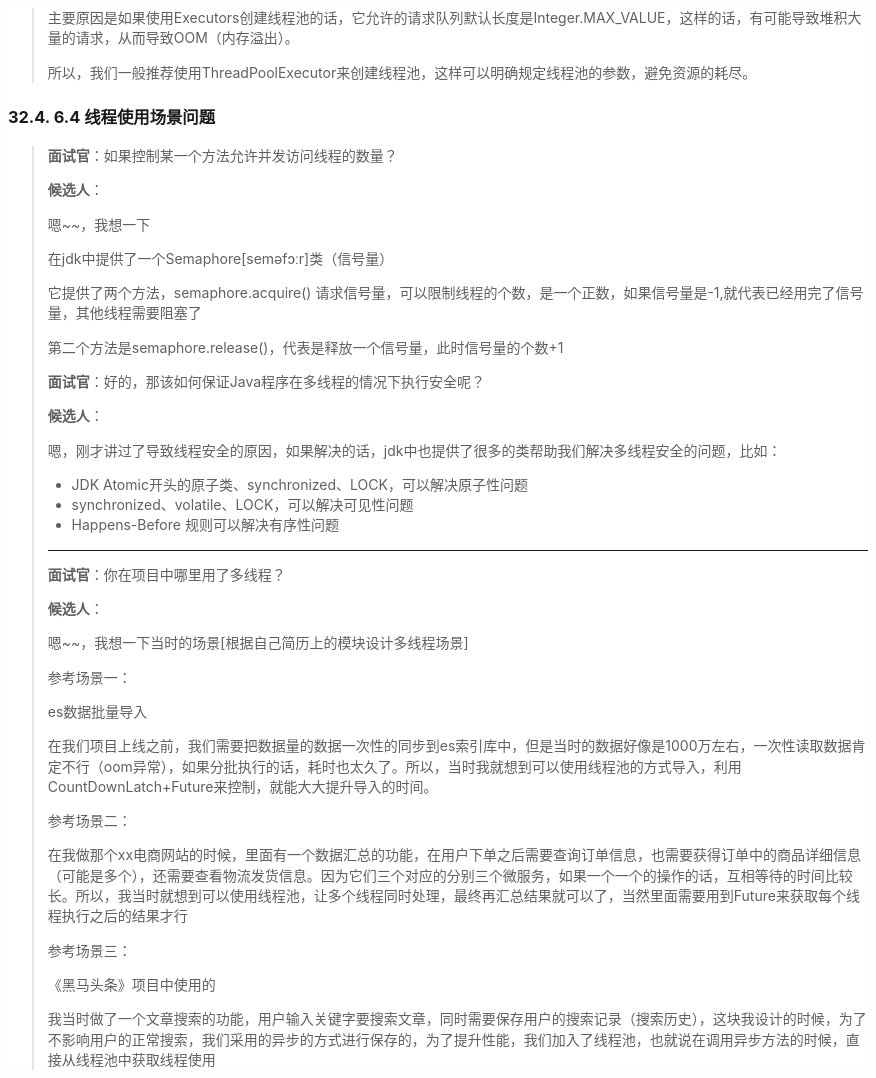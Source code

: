 >主要原因是如果使用Executors创建线程池的话，它允许的请求队列默认长度是Integer.MAX_VALUE，这样的话，有可能导致堆积大量的请求，从而导致OOM（内存溢出）。
>
>所以，我们一般推荐使用ThreadPoolExecutor来创建线程池，这样可以明确规定线程池的参数，避免资源的耗尽。

### 32.4. 6.4 线程使用场景问题

>**面试官**：如果控制某一个方法允许并发访问线程的数量？
>
>**候选人**：
>
>嗯~~，我想一下
>
>在jdk中提供了一个Semaphore[seməfɔːr]类（信号量）
>
>它提供了两个方法，semaphore.acquire() 请求信号量，可以限制线程的个数，是一个正数，如果信号量是-1,就代表已经用完了信号量，其他线程需要阻塞了
>
>第二个方法是semaphore.release()，代表是释放一个信号量，此时信号量的个数+1
>
>
>
>**面试官**：好的，那该如何保证Java程序在多线程的情况下执行安全呢？
>
>**候选人**：
>
>嗯，刚才讲过了导致线程安全的原因，如果解决的话，jdk中也提供了很多的类帮助我们解决多线程安全的问题，比如：
>
>- JDK Atomic开头的原子类、synchronized、LOCK，可以解决原子性问题
>- synchronized、volatile、LOCK，可以解决可见性问题
>- Happens-Before 规则可以解决有序性问题
>
>---
>
>**面试官**：你在项目中哪里用了多线程？
>
>**候选人**：
>
>嗯~~，我想一下当时的场景[根据自己简历上的模块设计多线程场景]
>
>参考场景一：
>
>es数据批量导入
>
>在我们项目上线之前，我们需要把数据量的数据一次性的同步到es索引库中，但是当时的数据好像是1000万左右，一次性读取数据肯定不行（oom异常），如果分批执行的话，耗时也太久了。所以，当时我就想到可以使用线程池的方式导入，利用CountDownLatch+Future来控制，就能大大提升导入的时间。
>
>参考场景二：
>
>在我做那个xx电商网站的时候，里面有一个数据汇总的功能，在用户下单之后需要查询订单信息，也需要获得订单中的商品详细信息（可能是多个），还需要查看物流发货信息。因为它们三个对应的分别三个微服务，如果一个一个的操作的话，互相等待的时间比较长。所以，我当时就想到可以使用线程池，让多个线程同时处理，最终再汇总结果就可以了，当然里面需要用到Future来获取每个线程执行之后的结果才行
>
>参考场景三：
>
>《黑马头条》项目中使用的
>
>我当时做了一个文章搜索的功能，用户输入关键字要搜索文章，同时需要保存用户的搜索记录（搜索历史），这块我设计的时候，为了不影响用户的正常搜索，我们采用的异步的方式进行保存的，为了提升性能，我们加入了线程池，也就说在调用异步方法的时候，直接从线程池中获取线程使用
